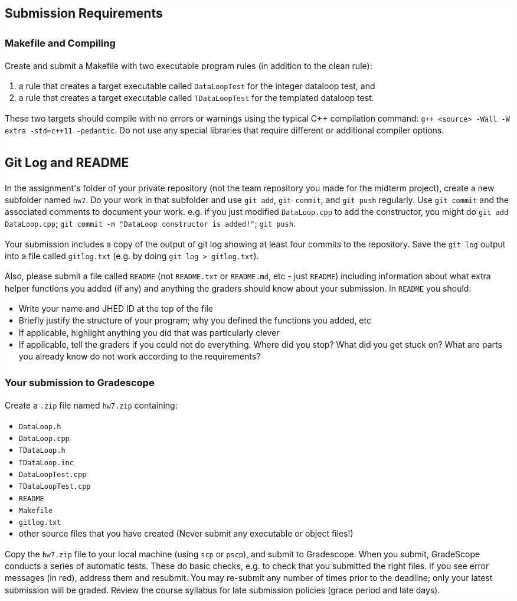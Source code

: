 ## Submission Requirements
### Makefile and Compiling
Create and submit a Makefile with two executable program rules (in addition to the clean rule): 

1. a rule that creates a target executable called `DataLoopTest` for the integer dataloop test, and 
2. a rule that creates a target executable called `TDataLoopTest` for the templated dataloop test.

These two targets should compile with no errors or warnings using the typical C++ compilation command: `g++ <source> -Wall -Wextra -std=c++11 -pedantic`. Do not use any special libraries that require different or additional compiler options.

## Git Log and README
In the assignment's folder of your private repository (not the team repository you made for the midterm project), create a new subfolder named `hw7`. Do your work in that subfolder and use `git add`, `git commit`, and `git push` regularly. Use `git commit` and the associated comments to document your work. e.g. if you just modified `DataLoop.cpp` to add the constructor, you might do `git add DataLoop.cpp`; `git commit -m "DataLoop constructor is added!"`; `git push`.

Your submission includes a copy of the output of git log showing at least four commits to the repository. Save the `git log` output into a file called `gitlog.txt` (e.g. by doing `git log > gitlog.txt`).

Also, please submit a file called `README` (not `README.txt` or `README.md`, etc - just `README`) including information about what extra helper functions you added (if any) and anything the graders should know about your submission. In `README` you should:

- Write your name and JHED ID at the top of the file
- Briefly justify the structure of your program; why you defined the functions you added, etc
- If applicable, highlight anything you did that was particularly clever
- If applicable, tell the graders if you could not do everything. Where did you stop? What did you get stuck on? What are parts you already know do not work according to the requirements?

### Your submission to Gradescope
Create a `.zip` file named `hw7.zip` containing:
- `DataLoop.h`
- `DataLoop.cpp`
- `TDataLoop.h`
- `TDataLoop.inc`
- `DataLoopTest.cpp`
- `TDataLoopTest.cpp`
- `README`
- `Makefile`
- `gitlog.txt`
- other source files that you have created (Never submit any executable or object files!)

Copy the `hw7.zip` file to your local machine (using `scp` or `pscp`), and submit to Gradescope. When you submit, GradeScope conducts a series of automatic tests. These do basic checks, e.g. to check that you submitted the right files. If you see error messages (in red), address them and resubmit. You may re-submit any number of times prior to the deadline; only your latest submission will be graded. Review the course syllabus for late submission policies (grace period and late days).
